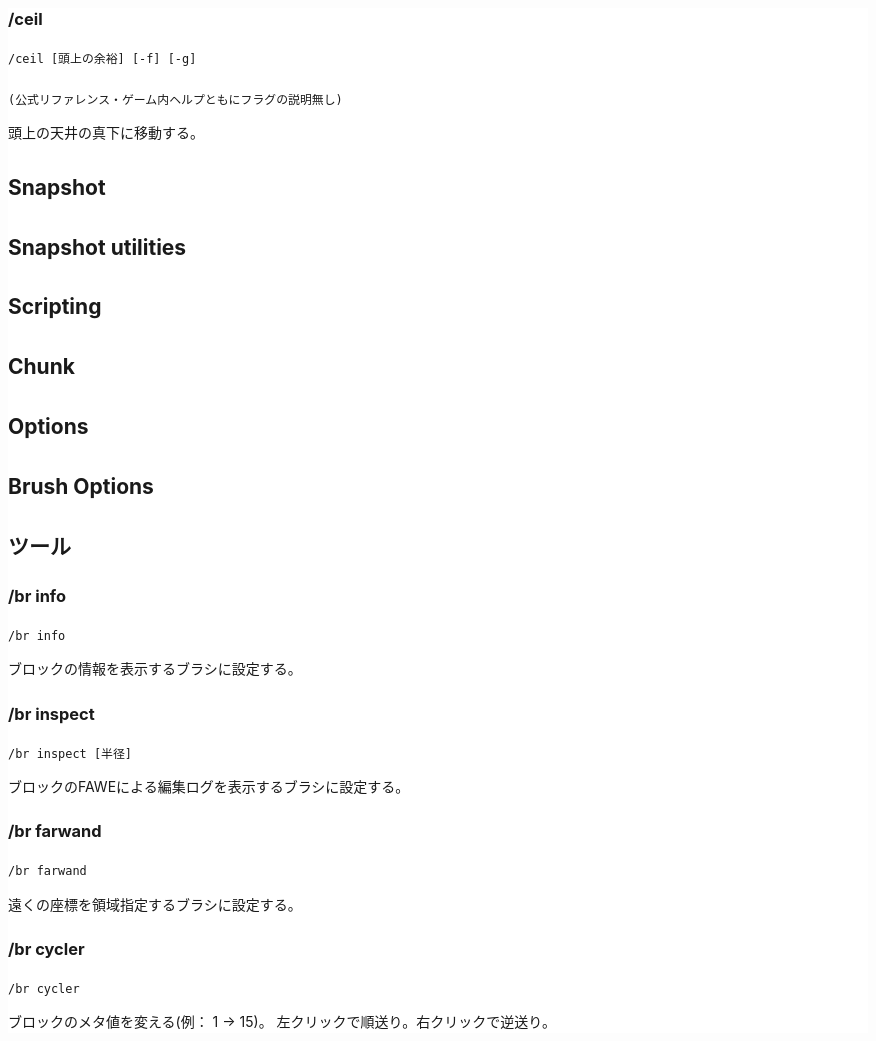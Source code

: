 ### /ceil

```command
/ceil [頭上の余裕] [-f] [-g]

(公式リファレンス・ゲーム内ヘルプともにフラグの説明無し)
```

頭上の天井の真下に移動する。

## Snapshot
## Snapshot utilities
## Scripting
## Chunk
## Options
## Brush Options
## ツール

### /br info

```command
/br info
```

ブロックの情報を表示するブラシに設定する。

### /br inspect

```command
/br inspect [半径]
```

ブロックのFAWEによる編集ログを表示するブラシに設定する。

### /br farwand

```command
/br farwand
```

遠くの座標を領域指定するブラシに設定する。

### /br cycler

```command
/br cycler
```

ブロックのメタ値を変える(例： 1 → 15)。
左クリックで順送り。右クリックで逆送り。
